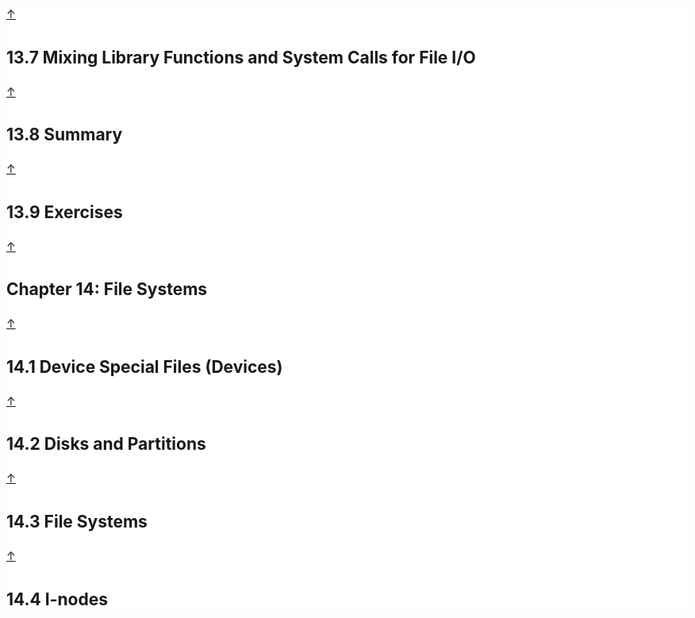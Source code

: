 

[↑](https://arunsah.github.io/linuxprog#table-of-content)



## 13.7 Mixing Library Functions and System Calls for File I/O



[↑](https://arunsah.github.io/linuxprog#table-of-content)



## 13.8 Summary



[↑](https://arunsah.github.io/linuxprog#table-of-content)



## 13.9 Exercises




[↑](https://arunsah.github.io/linuxprog#table-of-content)



## Chapter 14: File Systems



[↑](https://arunsah.github.io/linuxprog#table-of-content)



## 14.1 Device Special Files (Devices)



[↑](https://arunsah.github.io/linuxprog#table-of-content)



## 14.2 Disks and Partitions



[↑](https://arunsah.github.io/linuxprog#table-of-content)



## 14.3 File Systems



[↑](https://arunsah.github.io/linuxprog#table-of-content)



## 14.4 I-nodes
